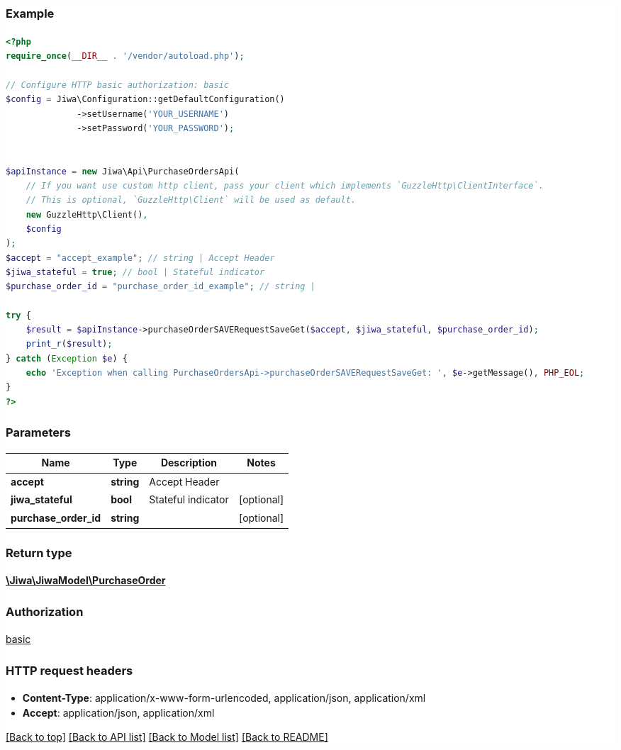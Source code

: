 ### Example
```php
<?php
require_once(__DIR__ . '/vendor/autoload.php');

// Configure HTTP basic authorization: basic
$config = Jiwa\Configuration::getDefaultConfiguration()
              ->setUsername('YOUR_USERNAME')
              ->setPassword('YOUR_PASSWORD');


$apiInstance = new Jiwa\Api\PurchaseOrdersApi(
    // If you want use custom http client, pass your client which implements `GuzzleHttp\ClientInterface`.
    // This is optional, `GuzzleHttp\Client` will be used as default.
    new GuzzleHttp\Client(),
    $config
);
$accept = "accept_example"; // string | Accept Header
$jiwa_stateful = true; // bool | Stateful indicator
$purchase_order_id = "purchase_order_id_example"; // string | 

try {
    $result = $apiInstance->purchaseOrderSAVERequestSaveGet($accept, $jiwa_stateful, $purchase_order_id);
    print_r($result);
} catch (Exception $e) {
    echo 'Exception when calling PurchaseOrdersApi->purchaseOrderSAVERequestSaveGet: ', $e->getMessage(), PHP_EOL;
}
?>
```

### Parameters

Name | Type | Description  | Notes
------------- | ------------- | ------------- | -------------
 **accept** | **string**| Accept Header |
 **jiwa_stateful** | **bool**| Stateful indicator | [optional]
 **purchase_order_id** | **string**|  | [optional]

### Return type

[**\Jiwa\JiwaModel\PurchaseOrder**](../Model/PurchaseOrder.md)

### Authorization

[basic](../../README.md#basic)

### HTTP request headers

 - **Content-Type**: application/x-www-form-urlencoded, application/json, application/xml
 - **Accept**: application/json, application/xml

[[Back to top]](#) [[Back to API list]](../../README.md#documentation-for-api-endpoints) [[Back to Model list]](../../README.md#documentation-for-models) [[Back to README]](../../README.md)

